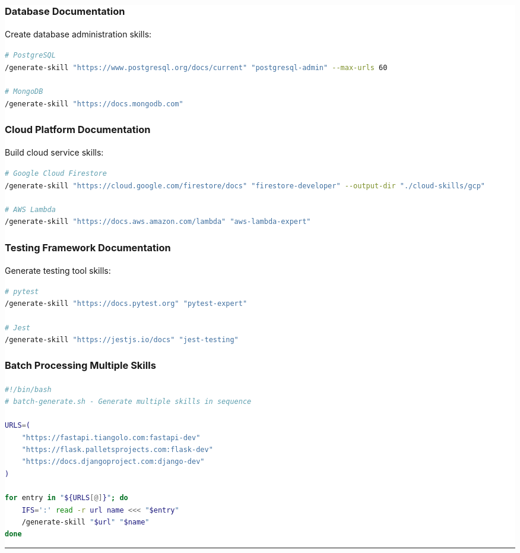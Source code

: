 ### Database Documentation

Create database administration skills:

```bash
# PostgreSQL
/generate-skill "https://www.postgresql.org/docs/current" "postgresql-admin" --max-urls 60

# MongoDB
/generate-skill "https://docs.mongodb.com"
```

### Cloud Platform Documentation

Build cloud service skills:

```bash
# Google Cloud Firestore
/generate-skill "https://cloud.google.com/firestore/docs" "firestore-developer" --output-dir "./cloud-skills/gcp"

# AWS Lambda
/generate-skill "https://docs.aws.amazon.com/lambda" "aws-lambda-expert"
```

### Testing Framework Documentation

Generate testing tool skills:

```bash
# pytest
/generate-skill "https://docs.pytest.org" "pytest-expert"

# Jest
/generate-skill "https://jestjs.io/docs" "jest-testing"
```

### Batch Processing Multiple Skills

```bash
#!/bin/bash
# batch-generate.sh - Generate multiple skills in sequence

URLS=(
    "https://fastapi.tiangolo.com:fastapi-dev"
    "https://flask.palletsprojects.com:flask-dev"
    "https://docs.djangoproject.com:django-dev"
)

for entry in "${URLS[@]}"; do
    IFS=':' read -r url name <<< "$entry"
    /generate-skill "$url" "$name"
done
```

---